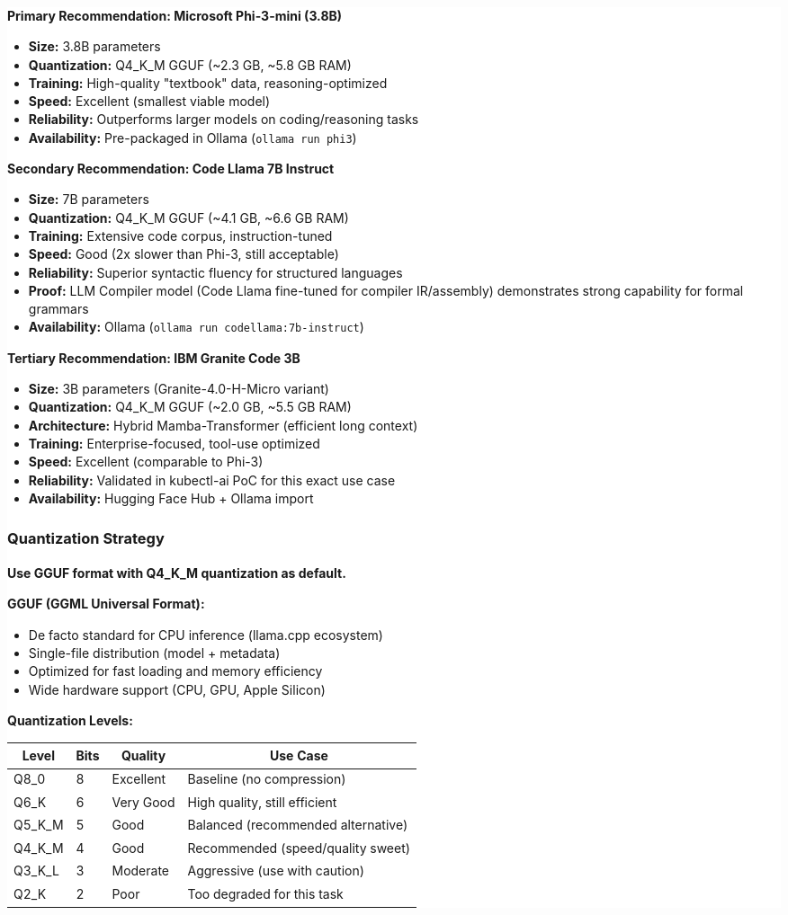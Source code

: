 **Primary Recommendation: Microsoft Phi-3-mini (3.8B)**

- **Size:** 3.8B parameters
- **Quantization:** Q4_K_M GGUF (~2.3 GB, ~5.8 GB RAM)
- **Training:** High-quality "textbook" data, reasoning-optimized
- **Speed:** Excellent (smallest viable model)
- **Reliability:** Outperforms larger models on coding/reasoning tasks
- **Availability:** Pre-packaged in Ollama (`ollama run phi3`)

**Secondary Recommendation: Code Llama 7B Instruct**

- **Size:** 7B parameters
- **Quantization:** Q4_K_M GGUF (~4.1 GB, ~6.6 GB RAM)
- **Training:** Extensive code corpus, instruction-tuned
- **Speed:** Good (2x slower than Phi-3, still acceptable)
- **Reliability:** Superior syntactic fluency for structured languages
- **Proof:** LLM Compiler model (Code Llama fine-tuned for compiler
  IR/assembly) demonstrates strong capability for formal grammars
- **Availability:** Ollama (`ollama run codellama:7b-instruct`)

**Tertiary Recommendation: IBM Granite Code 3B**

- **Size:** 3B parameters (Granite-4.0-H-Micro variant)
- **Quantization:** Q4_K_M GGUF (~2.0 GB, ~5.5 GB RAM)
- **Architecture:** Hybrid Mamba-Transformer (efficient long context)
- **Training:** Enterprise-focused, tool-use optimized
- **Speed:** Excellent (comparable to Phi-3)
- **Reliability:** Validated in kubectl-ai PoC for this exact use case
- **Availability:** Hugging Face Hub + Ollama import

### Quantization Strategy

**Use GGUF format with Q4_K_M quantization as default.**

**GGUF (GGML Universal Format):**
- De facto standard for CPU inference (llama.cpp ecosystem)
- Single-file distribution (model + metadata)
- Optimized for fast loading and memory efficiency
- Wide hardware support (CPU, GPU, Apple Silicon)

**Quantization Levels:**

| Level  | Bits | Quality     | Use Case                          |
|--------|------|-------------|-----------------------------------|
| Q8_0   | 8    | Excellent   | Baseline (no compression)         |
| Q6_K   | 6    | Very Good   | High quality, still efficient     |
| Q5_K_M | 5    | Good        | Balanced (recommended alternative)|
| Q4_K_M | 4    | Good        | Recommended (speed/quality sweet) |
| Q3_K_L | 3    | Moderate    | Aggressive (use with caution)     |
| Q2_K   | 2    | Poor        | Too degraded for this task        |
